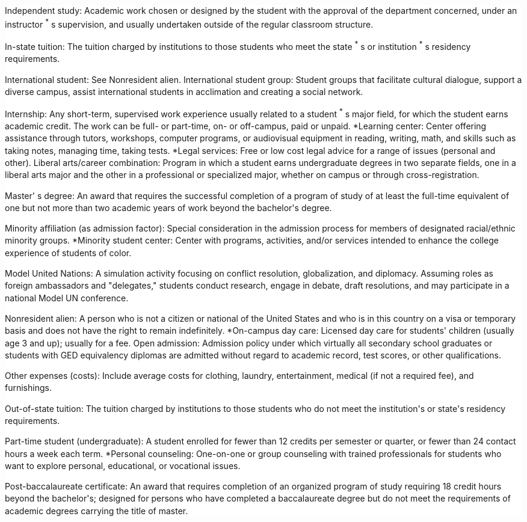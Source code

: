 Independent study: Academic work chosen or designed by the student with the approval of the department concerned, under an instructor ${ }^{*}$ s supervision, and usually undertaken outside of the regular classroom structure.

In-state tuition: The tuition charged by institutions to those students who meet the state ${ }^{*}$ s or institution ${ }^{*}$ s residency requirements.

International student: See Nonresident alien.
International student group: Student groups that facilitate cultural dialogue, support a diverse campus, assist international students in acclimation and creating a social network.

Internship: Any short-term, supervised work experience usually related to a student ${ }^{*}$ s major field, for which the student earns academic credit. The work can be full- or part-time, on- or off-campus, paid or unpaid.
*Learning center: Center offering assistance through tutors, workshops, computer programs, or audiovisual equipment in reading, writing, math, and skills such as taking notes, managing time, taking tests.
*Legal services: Free or low cost legal advice for a range of issues (personal and other).
Liberal arts/career combination: Program in which a student earns undergraduate degrees in two separate fields, one in a liberal arts major and the other in a professional or specialized major, whether on campus or through cross-registration.

Master' s degree: An award that requires the successful completion of a program of study of at least the full-time equivalent of one but not more than two academic years of work beyond the bachelor's degree.

Minority affiliation (as admission factor): Special consideration in the admission process for members of designated racial/ethnic minority groups.
*Minority student center: Center with programs, activities, and/or services intended to enhance the college experience of students of color.

Model United Nations: A simulation activity focusing on conflict resolution, globalization, and diplomacy. Assuming roles as foreign ambassadors and "delegates," students conduct research, engage in debate, draft resolutions, and may participate in a national Model UN conference.

Nonresident alien: A person who is not a citizen or national of the United States and who is in this country on a visa or temporary basis and does not have the right to remain indefinitely.
*On-campus day care: Licensed day care for students' children (usually age 3 and up); usually for a fee.
Open admission: Admission policy under which virtually all secondary school graduates or students with GED equivalency diplomas are admitted without regard to academic record, test scores, or other qualifications.

Other expenses (costs): Include average costs for clothing, laundry, entertainment, medical (if not a required fee), and furnishings.

Out-of-state tuition: The tuition charged by institutions to those students who do not meet the institution's or state's residency requirements.

Part-time student (undergraduate): A student enrolled for fewer than 12 credits per semester or quarter, or fewer than 24 contact hours a week each term.
*Personal counseling: One-on-one or group counseling with trained professionals for students who want to explore personal, educational, or vocational issues.

Post-baccalaureate certificate: An award that requires completion of an organized program of study requiring 18 credit hours beyond the bachelor's; designed for persons who have completed a baccalaureate degree but do not meet the requirements of academic degrees carrying the title of master.
